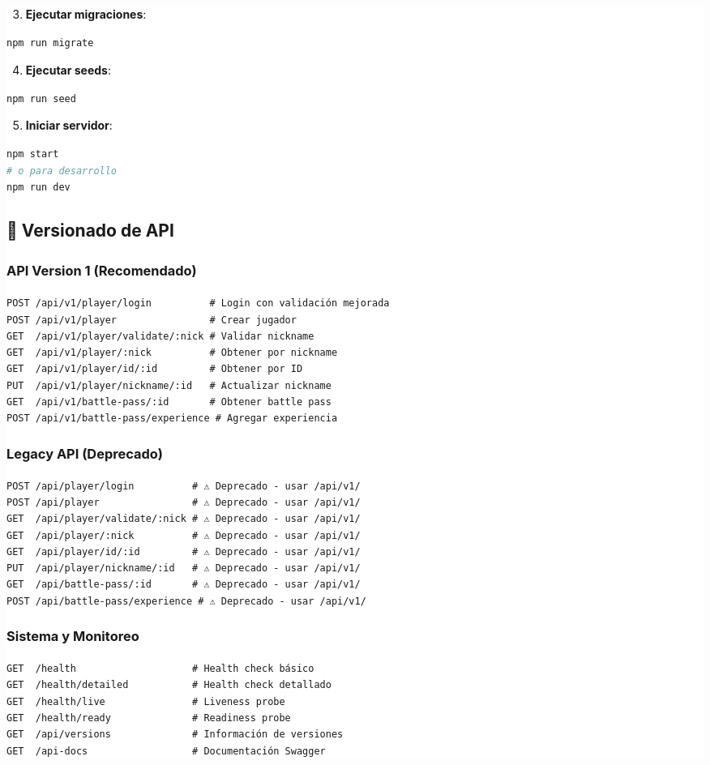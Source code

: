 3. **Ejecutar migraciones**:
```bash
npm run migrate
```

4. **Ejecutar seeds**:
```bash
npm run seed
```

5. **Iniciar servidor**:
```bash
npm start
# o para desarrollo
npm run dev
```

## 🔄 **Versionado de API**

### **API Version 1 (Recomendado)**
```
POST /api/v1/player/login          # Login con validación mejorada
POST /api/v1/player                # Crear jugador
GET  /api/v1/player/validate/:nick # Validar nickname
GET  /api/v1/player/:nick          # Obtener por nickname
GET  /api/v1/player/id/:id         # Obtener por ID
PUT  /api/v1/player/nickname/:id   # Actualizar nickname
GET  /api/v1/battle-pass/:id       # Obtener battle pass
POST /api/v1/battle-pass/experience # Agregar experiencia
```

### **Legacy API (Deprecado)**
```
POST /api/player/login          # ⚠️ Deprecado - usar /api/v1/
POST /api/player                # ⚠️ Deprecado - usar /api/v1/
GET  /api/player/validate/:nick # ⚠️ Deprecado - usar /api/v1/
GET  /api/player/:nick          # ⚠️ Deprecado - usar /api/v1/
GET  /api/player/id/:id         # ⚠️ Deprecado - usar /api/v1/
PUT  /api/player/nickname/:id   # ⚠️ Deprecado - usar /api/v1/
GET  /api/battle-pass/:id       # ⚠️ Deprecado - usar /api/v1/
POST /api/battle-pass/experience # ⚠️ Deprecado - usar /api/v1/
```

### **Sistema y Monitoreo**
```
GET  /health                    # Health check básico
GET  /health/detailed           # Health check detallado
GET  /health/live               # Liveness probe
GET  /health/ready              # Readiness probe
GET  /api/versions              # Información de versiones
GET  /api-docs                  # Documentación Swagger
```
